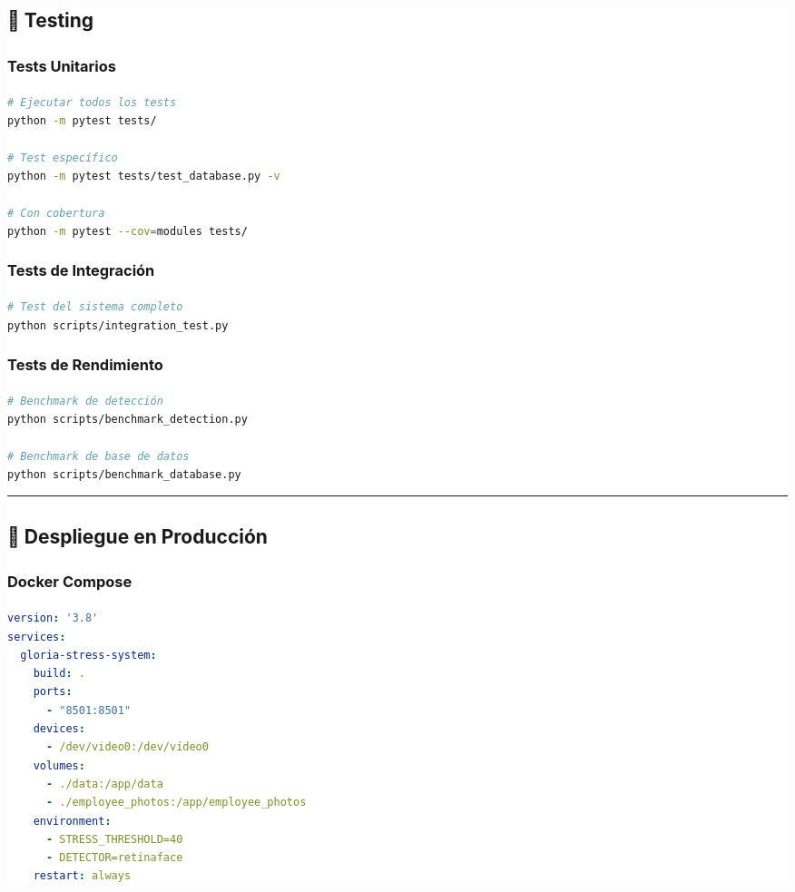 
## 🧪 Testing

### Tests Unitarios

```bash
# Ejecutar todos los tests
python -m pytest tests/

# Test específico
python -m pytest tests/test_database.py -v

# Con cobertura
python -m pytest --cov=modules tests/
```

### Tests de Integración

```bash
# Test del sistema completo
python scripts/integration_test.py
```

### Tests de Rendimiento

```bash
# Benchmark de detección
python scripts/benchmark_detection.py

# Benchmark de base de datos
python scripts/benchmark_database.py
```

---

## 🚀 Despliegue en Producción

### Docker Compose

```yaml
version: '3.8'
services:
  gloria-stress-system:
    build: .
    ports:
      - "8501:8501"
    devices:
      - /dev/video0:/dev/video0
    volumes:
      - ./data:/app/data
      - ./employee_photos:/app/employee_photos
    environment:
      - STRESS_THRESHOLD=40
      - DETECTOR=retinaface
    restart: always
```
